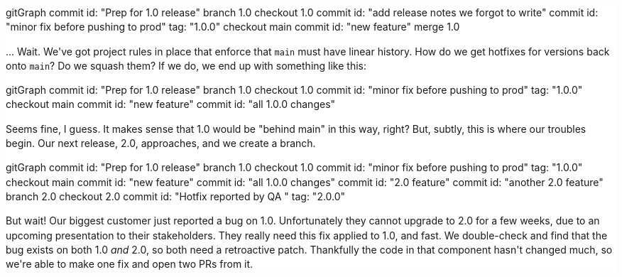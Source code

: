 <div class="mermaid">
gitGraph
  commit id: "Prep for 1.0 release"
  branch 1.0
  checkout 1.0
  commit id: "add release notes we forgot to write"
  commit id: "minor fix before pushing to prod" tag: "1.0.0"
  checkout main
  commit id: "new feature"
  merge 1.0
</div>

... Wait.
We've got project rules in place that enforce that `main` must have linear history.
How do we get hotfixes for versions back onto `main`?
Do we squash them?
If we do, we end up with something like this:

<div class="mermaid">
gitGraph
  commit id: "Prep for 1.0 release"
  branch 1.0
  checkout 1.0
  commit id: "minor fix before pushing to prod" tag: "1.0.0"
  checkout main
  commit id: "new feature"
  commit id: "all 1.0.0 changes"
</div>

Seems fine, I guess.
It makes sense that 1.0 would be "behind main" in this way, right?
But, subtly, this is where our troubles begin.
Our next release, 2.0, approaches, and we create a branch.

<div class="mermaid">
gitGraph
  commit id: "Prep for 1.0 release"
  branch 1.0
  checkout 1.0
  commit id: "minor fix before pushing to prod" tag: "1.0.0"
  checkout main
  commit id: "new feature"
  commit id: "all 1.0.0 changes"
  commit id: "2.0 feature"
  commit id: "another 2.0 feature"
  branch 2.0
  checkout 2.0
  commit id: "Hotfix reported by QA " tag: "2.0.0"
</div>

But wait!
Our biggest customer just reported a bug on 1.0.
Unfortunately they cannot upgrade to 2.0 for a few weeks, due to an upcoming presentation to their stakeholders.
They really need this fix applied to 1.0, and fast.
We double-check and find that the bug exists on both 1.0 *and* 2.0, so both need a retroactive patch.
Thankfully the code in that component hasn't changed much, so we're able to make one fix and open two PRs from it.
